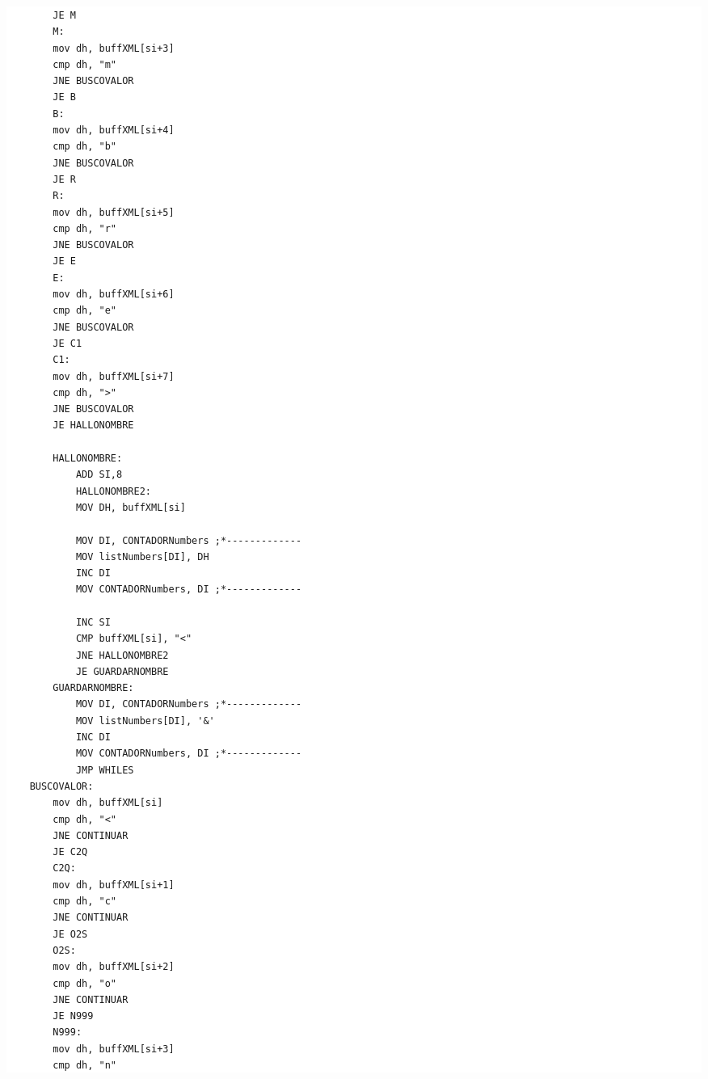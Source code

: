             JE M
            M:
            mov dh, buffXML[si+3]
            cmp dh, "m"
            JNE BUSCOVALOR
            JE B
            B:
            mov dh, buffXML[si+4]
            cmp dh, "b"
            JNE BUSCOVALOR
            JE R
            R:
            mov dh, buffXML[si+5]
            cmp dh, "r"
            JNE BUSCOVALOR
            JE E
            E:
            mov dh, buffXML[si+6]
            cmp dh, "e"
            JNE BUSCOVALOR
            JE C1
            C1:
            mov dh, buffXML[si+7]
            cmp dh, ">"
            JNE BUSCOVALOR
            JE HALLONOMBRE

            HALLONOMBRE:
                ADD SI,8
                HALLONOMBRE2:
                MOV DH, buffXML[si]

                MOV DI, CONTADORNumbers ;*-------------
                MOV listNumbers[DI], DH
                INC DI
                MOV CONTADORNumbers, DI ;*-------------

                INC SI
                CMP buffXML[si], "<"
                JNE HALLONOMBRE2
                JE GUARDARNOMBRE
            GUARDARNOMBRE:
                MOV DI, CONTADORNumbers ;*-------------
                MOV listNumbers[DI], '&'
                INC DI
                MOV CONTADORNumbers, DI ;*-------------
                JMP WHILES
        BUSCOVALOR:
            mov dh, buffXML[si]
            cmp dh, "<"
            JNE CONTINUAR
            JE C2Q
            C2Q:
            mov dh, buffXML[si+1]
            cmp dh, "c"
            JNE CONTINUAR
            JE O2S
            O2S:
            mov dh, buffXML[si+2]
            cmp dh, "o"
            JNE CONTINUAR
            JE N999
            N999:
            mov dh, buffXML[si+3]
            cmp dh, "n"